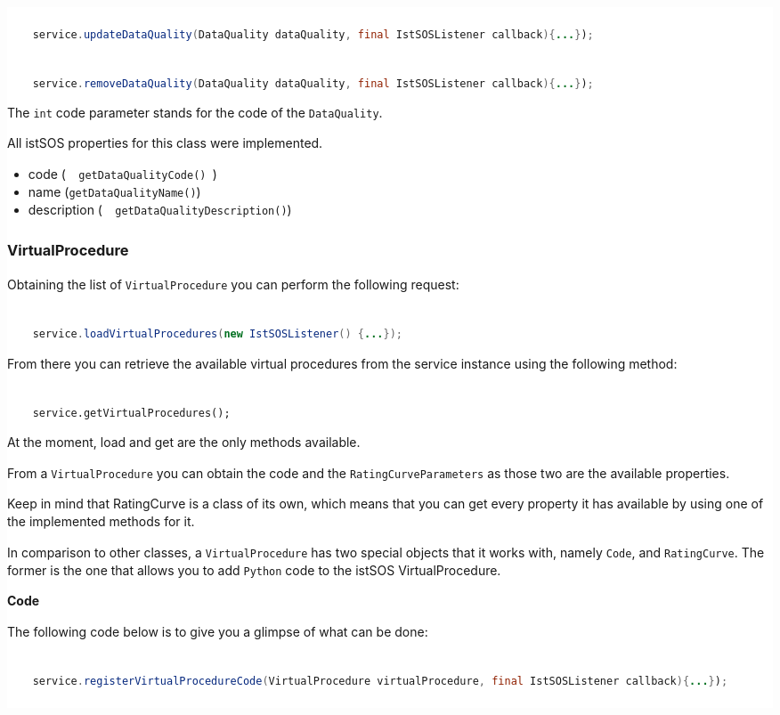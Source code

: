```java

	service.updateDataQuality(DataQuality dataQuality, final IstSOSListener callback){...});

```

```java

	service.removeDataQuality(DataQuality dataQuality, final IstSOSListener callback){...});

```


The `int` code parameter stands for the code of the `DataQuality`.

All istSOS properties for this class were implemented.

* code (``   getDataQualityCode()  ``)
* name (`` getDataQualityName() ``)
* description (``   getDataQualityDescription() ``)


### VirtualProcedure

Obtaining the list of `VirtualProcedure` you can perform the following request:

```java

	service.loadVirtualProcedures(new IstSOSListener() {...});

```

From there you can retrieve the available virtual procedures from the service instance using the following method:

```

	service.getVirtualProcedures();

```

At the moment, load and get are the only methods available.


From a `VirtualProcedure` you can obtain the code and the `RatingCurveParameters` as those two are the available properties.

Keep in mind that RatingCurve is a class of its own, which means that you can get every property it has available by using one of the implemented methods for it.

In comparison to other classes, a `VirtualProcedure` has two special objects that it works with, namely `Code`, and `RatingCurve`. The former is the one that allows you to
add `Python` code to the istSOS VirtualProcedure.


**Code**

The following code below  is to give you a glimpse of what can be done:

```java

	service.registerVirtualProcedureCode(VirtualProcedure virtualProcedure, final IstSOSListener callback){...});
	
```
